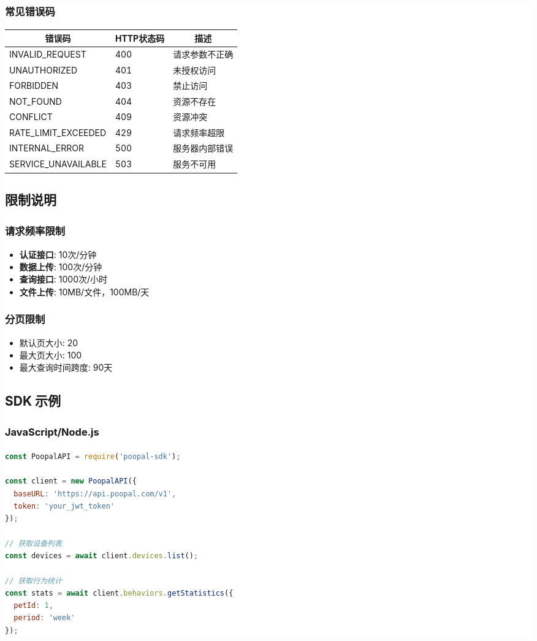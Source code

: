 ### 常见错误码

| 错误码 | HTTP状态码 | 描述 |
|--------|------------|------|
| INVALID_REQUEST | 400 | 请求参数不正确 |
| UNAUTHORIZED | 401 | 未授权访问 |
| FORBIDDEN | 403 | 禁止访问 |
| NOT_FOUND | 404 | 资源不存在 |
| CONFLICT | 409 | 资源冲突 |
| RATE_LIMIT_EXCEEDED | 429 | 请求频率超限 |
| INTERNAL_ERROR | 500 | 服务器内部错误 |
| SERVICE_UNAVAILABLE | 503 | 服务不可用 |

## 限制说明

### 请求频率限制

- **认证接口**: 10次/分钟
- **数据上传**: 100次/分钟
- **查询接口**: 1000次/小时
- **文件上传**: 10MB/文件，100MB/天

### 分页限制

- 默认页大小: 20
- 最大页大小: 100
- 最大查询时间跨度: 90天

## SDK 示例

### JavaScript/Node.js

```javascript
const PoopalAPI = require('poopal-sdk');

const client = new PoopalAPI({
  baseURL: 'https://api.poopal.com/v1',
  token: 'your_jwt_token'
});

// 获取设备列表
const devices = await client.devices.list();

// 获取行为统计
const stats = await client.behaviors.getStatistics({
  petId: 1,
  period: 'week'
});
```
